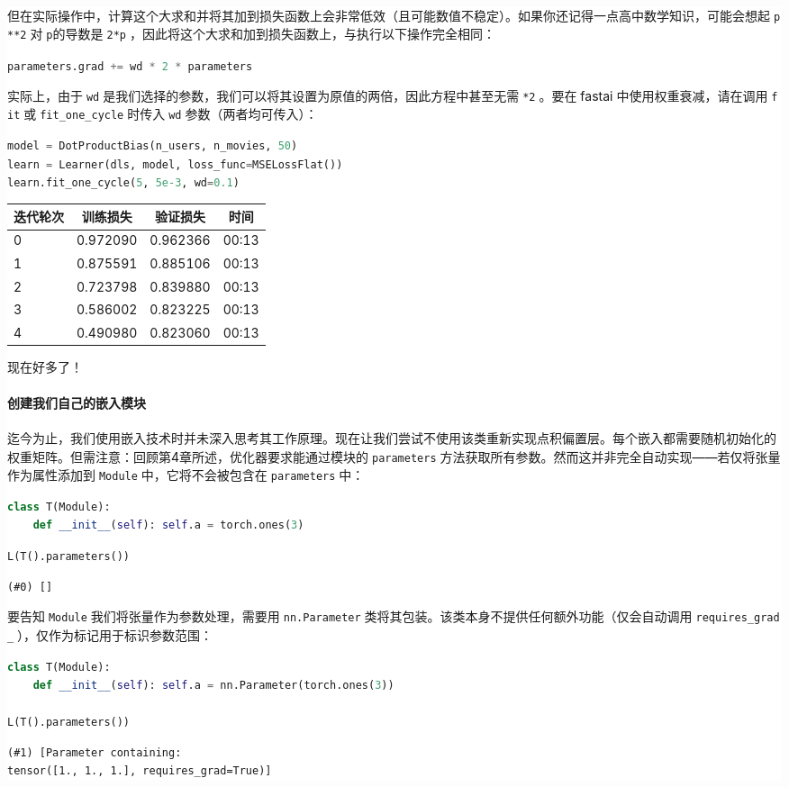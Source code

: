 但在实际操作中，计算这个大求和并将其加到损失函数上会非常低效（且可能数值不稳定）。如果你还记得一点高中数学知识，可能会想起 `p**2` 对 `p`的导数是 `2*p` ，因此将这个大求和加到损失函数上，与执行以下操作完全相同：

```python
parameters.grad += wd * 2 * parameters
```

实际上，由于 `wd` 是我们选择的参数，我们可以将其设置为原值的两倍，因此方程中甚至无需 `*2` 。要在 fastai 中使用权重衰减，请在调用 `fit` 或 `fit_one_cycle` 时传入 `wd` 参数（两者均可传入）：

```python
model = DotProductBias(n_users, n_movies, 50)
learn = Learner(dls, model, loss_func=MSELossFlat())
learn.fit_one_cycle(5, 5e-3, wd=0.1)
```

| 迭代轮次 | 训练损失 | 验证损失 | 时间  |
| -------- | -------- | -------- | ----- |
| 0        | 0.972090 | 0.962366 | 00:13 |
| 1        | 0.875591 | 0.885106 | 00:13 |
| 2        | 0.723798 | 0.839880 | 00:13 |
| 3        | 0.586002 | 0.823225 | 00:13 |
| 4        | 0.490980 | 0.823060 | 00:13 |

现在好多了！

#### 创建我们自己的嵌入模块

迄今为止，我们使用嵌入技术时并未深入思考其工作原理。现在让我们尝试不使用该类重新实现点积偏置层。每个嵌入都需要随机初始化的权重矩阵。但需注意：回顾第4章所述，优化器要求能通过模块的 `parameters` 方法获取所有参数。然而这并非完全自动实现——若仅将张量作为属性添加到 `Module` 中，它将不会被包含在 `parameters` 中：

```python
class T(Module):
    def __init__(self): self.a = torch.ones(3)
```

```python
L(T().parameters())
```

```text
(#0) []
```

要告知 `Module` 我们将张量作为参数处理，需要用 `nn.Parameter` 类将其包装。该类本身不提供任何额外功能（仅会自动调用 `requires_grad_` ），仅作为标记用于标识参数范围：

```python
class T(Module):
    def __init__(self): self.a = nn.Parameter(torch.ones(3))
    
L(T().parameters())
```

```text
(#1) [Parameter containing:
tensor([1., 1., 1.], requires_grad=True)]
```


[^图8-1]: 电影与用户交叉表
[^图8-2]: 交叉表中的潜在因子
[^图8-3]: 基于两个最强PCA成分的电影表示